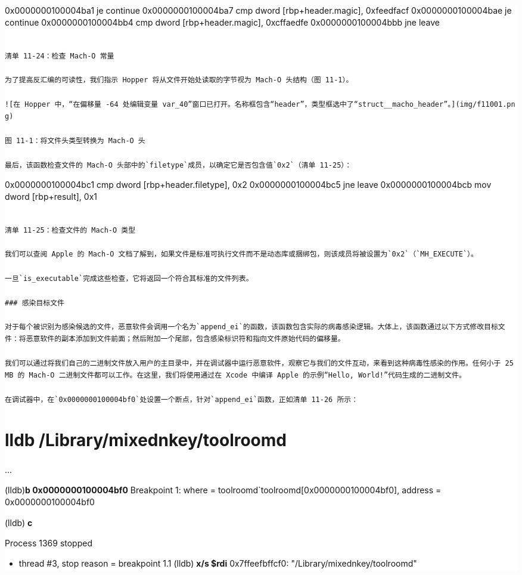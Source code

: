 0x0000000100004ba1    je        continue
0x0000000100004ba7    cmp       dword [rbp+header.magic], 0xfeedfacf
0x0000000100004bae    je        continue
0x0000000100004bb4    cmp       dword [rbp+header.magic], 0xcffaedfe
0x0000000100004bbb    jne       leave
```

清单 11-24：检查 Mach-O 常量

为了提高反汇编的可读性，我们指示 Hopper 将从文件开始处读取的字节视为 Mach-O 头结构（图 11-1）。

![在 Hopper 中，“在偏移量 -64 处编辑变量 var_40”窗口已打开。名称框包含“header”，类型框选中了“struct__macho_header”。](img/f11001.png)

图 11-1：将文件头类型转换为 Mach-O 头

最后，该函数检查文件的 Mach-O 头部中的`filetype`成员，以确定它是否包含值`0x2`（清单 11-25）：

```
0x0000000100004bc1    cmp       dword [rbp+header.filetype], 0x2
0x0000000100004bc5    jne       leave
0x0000000100004bcb    mov       dword [rbp+result], 0x1
```

清单 11-25：检查文件的 Mach-O 类型

我们可以查阅 Apple 的 Mach-O 文档了解到，如果文件是标准可执行文件而不是动态库或捆绑包，则该成员将被设置为`0x2`（`MH_EXECUTE`）。

一旦`is_executable`完成这些检查，它将返回一个符合其标准的文件列表。

### 感染目标文件

对于每个被识别为感染候选的文件，恶意软件会调用一个名为`append_ei`的函数，该函数包含实际的病毒感染逻辑。大体上，该函数通过以下方式修改目标文件：将恶意软件的副本添加到文件前面；然后附加一个尾部，包含感染标识符和指向文件原始代码的偏移量。

我们可以通过将我们自己的二进制文件放入用户的主目录中，并在调试器中运行恶意软件，观察它与我们的文件互动，来看到这种病毒性感染的作用。任何小于 25MB 的 Mach-O 二进制文件都可以工作。在这里，我们将使用通过在 Xcode 中编译 Apple 的示例“Hello, World!”代码生成的二进制文件。

在调试器中，在`0x0000000100004bf0`处设置一个断点，针对`append_ei`函数，正如清单 11-26 所示：

```
# **lldb /Library/mixednkey/toolroomd**
...

(lldb)**b 0x0000000100004bf0**
Breakpoint 1: where = toolroomd`toolroomd[0x0000000100004bf0], address = 0x0000000100004bf0

(lldb) **c**

Process 1369 stopped
* thread #3, stop reason = breakpoint 1.1
(lldb) **x/s $rdi**
0x7ffeefbffcf0: "/Library/mixednkey/toolroomd"

